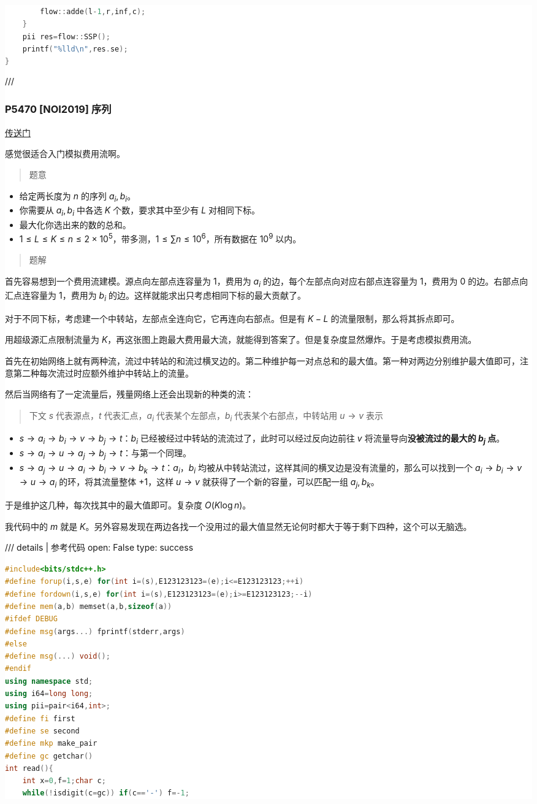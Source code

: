 ```cpp
		flow::adde(l-1,r,inf,c);
	}
	pii res=flow::SSP();
	printf("%lld\n",res.se);
}
```

///


### P5470 [NOI2019] 序列

[传送门](https://www.luogu.com.cn/problem/P5470)

感觉很适合入门模拟费用流啊。

> 题意

- 给定两长度为 $n$ 的序列 $a_i,b_i$。
- 你需要从 $a_i,b_i$ 中各选 $K$ 个数，要求其中至少有 $L$ 对相同下标。
- 最大化你选出来的数的总和。
- $1\le L\le K\le n\le 2\times 10^5$，带多测，$1\le \sum n\le 10^6$，所有数据在 $10^9$ 以内。

> 题解

首先容易想到一个费用流建模。源点向左部点连容量为 $1$，费用为 $a_i$ 的边，每个左部点向对应右部点连容量为 $1$，费用为 $0$ 的边。右部点向汇点连容量为 $1$，费用为 $b_i$ 的边。这样就能求出只考虑相同下标的最大贡献了。

对于不同下标，考虑建一个中转站，左部点全连向它，它再连向右部点。但是有 $K-L$ 的流量限制，那么将其拆点即可。

用超级源汇点限制流量为 $K$，再这张图上跑最大费用最大流，就能得到答案了。但是复杂度显然爆炸。于是考虑模拟费用流。

首先在初始网络上就有两种流，流过中转站的和流过横叉边的。第二种维护每一对点总和的最大值。第一种对两边分别维护最大值即可，注意第二种每次流过时应额外维护中转站上的流量。

然后当网络有了一定流量后，残量网络上还会出现新的种类的流：

> 下文 $s$ 代表源点，$t$ 代表汇点，$a_i$ 代表某个左部点，$b_i$ 代表某个右部点，中转站用 $u\to v$ 表示

- $s\to a_i\to b_i\to v\to b_j\to t$：$b_i$ 已经被经过中转站的流流过了，此时可以经过反向边前往 $v$ 将流量导向**没被流过的最大的 $b_j$ 点**。
- $s\to a_i\to u \to a_j\to b_j\to t$：与第一个同理。
- $s\to a_j\to u\to a_i\to b_i\to v \to b_k\to t$：$a_i$，$b_i$ 均被从中转站流过，这样其间的横叉边是没有流量的，那么可以找到一个 $a_i\to b_i\to v\to u\to a_i$ 的环，将其流量整体 $+1$，这样 $u\to v$ 就获得了一个新的容量，可以匹配一组 $a_j,b_k$。

于是维护这几种，每次找其中的最大值即可。复杂度 $O(K\log n)$。

我代码中的 $m$ 就是 $K$。另外容易发现在两边各找一个没用过的最大值显然无论何时都大于等于剩下四种，这个可以无脑选。

/// details | 参考代码
	open: False
	type: success

```cpp
#include<bits/stdc++.h>
#define forup(i,s,e) for(int i=(s),E123123123=(e);i<=E123123123;++i)
#define fordown(i,s,e) for(int i=(s),E123123123=(e);i>=E123123123;--i)
#define mem(a,b) memset(a,b,sizeof(a))
#ifdef DEBUG
#define msg(args...) fprintf(stderr,args)
#else
#define msg(...) void();
#endif
using namespace std;
using i64=long long;
using pii=pair<i64,int>;
#define fi first
#define se second
#define mkp make_pair
#define gc getchar()
int read(){
	int x=0,f=1;char c;
	while(!isdigit(c=gc)) if(c=='-') f=-1;
```